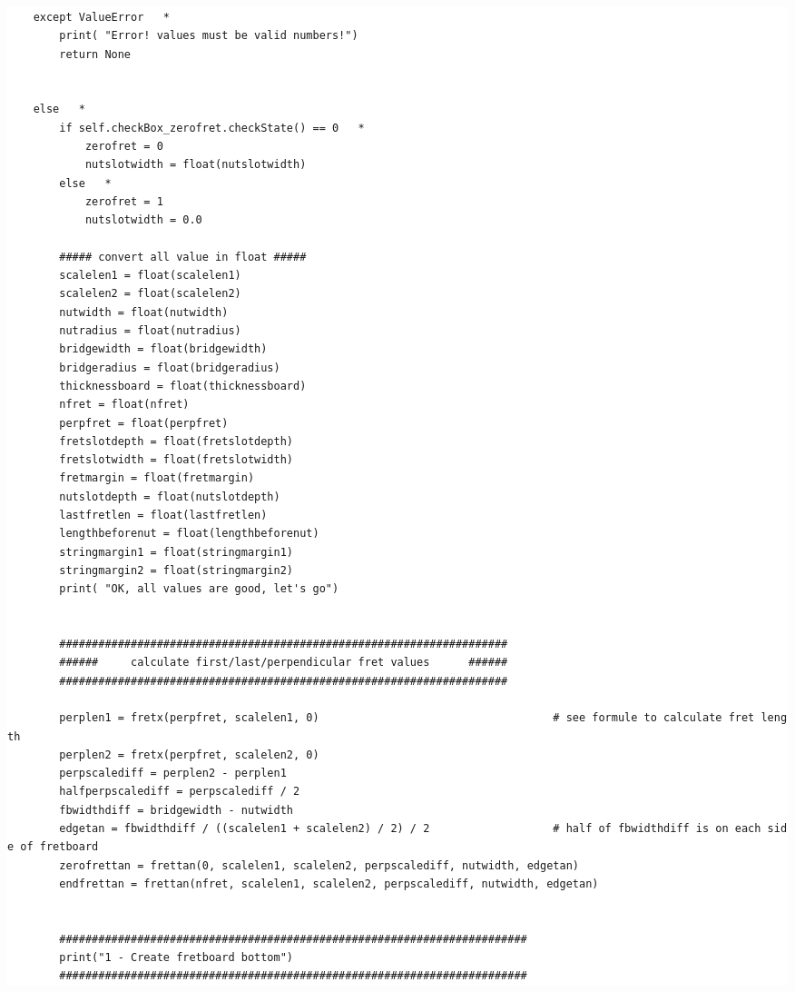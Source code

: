 
        except ValueError   *
            print( "Error! values must be valid numbers!")
            return None


        else   *
            if self.checkBox_zerofret.checkState() == 0   *
                zerofret = 0
                nutslotwidth = float(nutslotwidth)
            else   *
                zerofret = 1
                nutslotwidth = 0.0

            ##### convert all value in float #####
            scalelen1 = float(scalelen1)
            scalelen2 = float(scalelen2)
            nutwidth = float(nutwidth)
            nutradius = float(nutradius)
            bridgewidth = float(bridgewidth)
            bridgeradius = float(bridgeradius)
            thicknessboard = float(thicknessboard)
            nfret = float(nfret)
            perpfret = float(perpfret)
            fretslotdepth = float(fretslotdepth)
            fretslotwidth = float(fretslotwidth)
            fretmargin = float(fretmargin)
            nutslotdepth = float(nutslotdepth)
            lastfretlen = float(lastfretlen)
            lengthbeforenut = float(lengthbeforenut)
            stringmargin1 = float(stringmargin1)
            stringmargin2 = float(stringmargin2)
            print( "OK, all values are good, let's go")


            #####################################################################
            ######     calculate first/last/perpendicular fret values      ######
            #####################################################################

            perplen1 = fretx(perpfret, scalelen1, 0)                                    # see formule to calculate fret length
            perplen2 = fretx(perpfret, scalelen2, 0)
            perpscalediff = perplen2 - perplen1
            halfperpscalediff = perpscalediff / 2
            fbwidthdiff = bridgewidth - nutwidth
            edgetan = fbwidthdiff / ((scalelen1 + scalelen2) / 2) / 2                   # half of fbwidthdiff is on each side of fretboard
            zerofrettan = frettan(0, scalelen1, scalelen2, perpscalediff, nutwidth, edgetan)
            endfrettan = frettan(nfret, scalelen1, scalelen2, perpscalediff, nutwidth, edgetan)


            ########################################################################
            print("1 - Create fretboard bottom")
            ########################################################################
